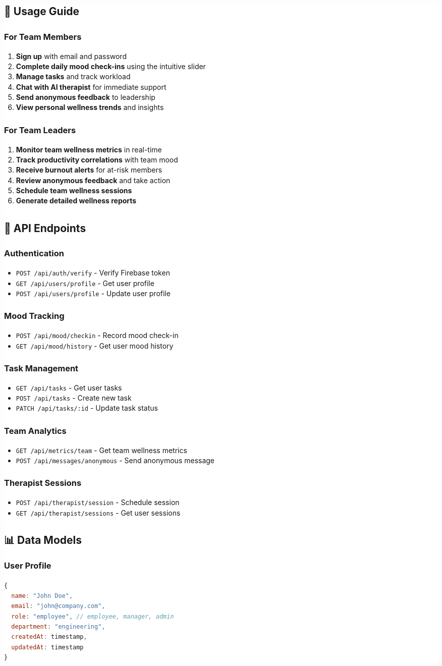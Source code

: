 ## 🎯 Usage Guide

### For Team Members
1. **Sign up** with email and password
2. **Complete daily mood check-ins** using the intuitive slider
3. **Manage tasks** and track workload
4. **Chat with AI therapist** for immediate support
5. **Send anonymous feedback** to leadership
6. **View personal wellness trends** and insights

### For Team Leaders  
1. **Monitor team wellness metrics** in real-time
2. **Track productivity correlations** with team mood
3. **Receive burnout alerts** for at-risk members
4. **Review anonymous feedback** and take action
5. **Schedule team wellness sessions**
6. **Generate detailed wellness reports**

## 🔧 API Endpoints

### Authentication
- `POST /api/auth/verify` - Verify Firebase token
- `GET /api/users/profile` - Get user profile
- `POST /api/users/profile` - Update user profile

### Mood Tracking
- `POST /api/mood/checkin` - Record mood check-in
- `GET /api/mood/history` - Get user mood history

### Task Management
- `GET /api/tasks` - Get user tasks
- `POST /api/tasks` - Create new task
- `PATCH /api/tasks/:id` - Update task status

### Team Analytics
- `GET /api/metrics/team` - Get team wellness metrics
- `POST /api/messages/anonymous` - Send anonymous message

### Therapist Sessions
- `POST /api/therapist/session` - Schedule session
- `GET /api/therapist/sessions` - Get user sessions

## 📊 Data Models

### User Profile
```javascript
{
  name: "John Doe",
  email: "john@company.com", 
  role: "employee", // employee, manager, admin
  department: "engineering",
  createdAt: timestamp,
  updatedAt: timestamp
}
```
